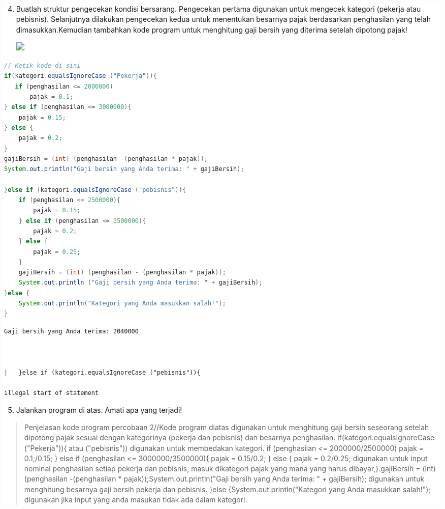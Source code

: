 
4. Buatlah struktur pengecekan kondisi bersarang. Pengecekan pertama digunakan untuk mengecek kategori (pekerja atau pebisnis). Selanjutnya dilakukan pengecekan kedua untuk menentukan besarnya pajak berdasarkan penghasilan yang telah dimasukkan.Kemudian tambahkan kode program untuk menghitung gaji bersih yang diterima setelah dipotong pajak!

    ![](images/06.png)


```Java
// Ketik kode di sini
if(kategori.equalsIgnoreCase ("Pekerja")){
   if (penghasilan <= 2000000) 
       pajak = 0.1;
} else if (penghasilan <= 3000000){
    pajak = 0.15;
} else {
    pajak = 0.2;
}
gajiBersih = (int) (penghasilan -(penghasilan * pajak));
System.out.println("Gaji bersih yang Anda terima: " + gajiBersih);

}else if (kategori.equalsIgnoreCase ("pebisnis")){
    if (penghasilan <= 2500000){
        pajak = 0.15;
    } else if (penghasilan <= 3500000){
        pajak = 0.2;
    } else {
        pajak = 0.25;
    }
    gajiBersih = (int) (penghasilan - (penghasilan * pajak));
    System.out.println ("Gaji bersih yang Anda terima: " + gajiBersih);
}else {
    System.out.println("Kategori yang Anda masukkan salah!");
}
```

    Gaji bersih yang Anda terima: 2040000



    |   }else if (kategori.equalsIgnoreCase ("pebisnis")){

    illegal start of statement

    


5. Jalankan program di atas. Amati apa yang terjadi!

> Penjelasan kode program percobaan 2//Kode program diatas digunakan untuk menghitung gaji bersih seseorang setelah dipotong pajak sesuai dengan kategorinya (pekerja dan pebisnis) dan besarnya penghasilan. if(kategori.equalsIgnoreCase ("Pekerja")){ atau ("pebisnis")) digunakan untuk membedakan kategori. if (penghasilan <= 2000000/2500000) pajak = 0.1;/0.15; } else if (penghasilan <= 3000000/3500000){ pajak = 0.15/0.2; } else { pajak = 0.2/0.25; digunakan untuk input nominal penghasilan setiap pekerja dan pebisnis, masuk dikategori pajak yang mana yang harus dibayar,}.gajiBersih = (int) (penghasilan -(penghasilan * pajak));System.out.println("Gaji bersih yang Anda terima: " + gajiBersih); digunakan untuk menghitung besarnya gaji bersih pekerja dan pebisnis.
}else {System.out.println("Kategori yang Anda masukkan salah!"); digunakan jika input yang anda masukan tidak ada dalam kategori.
